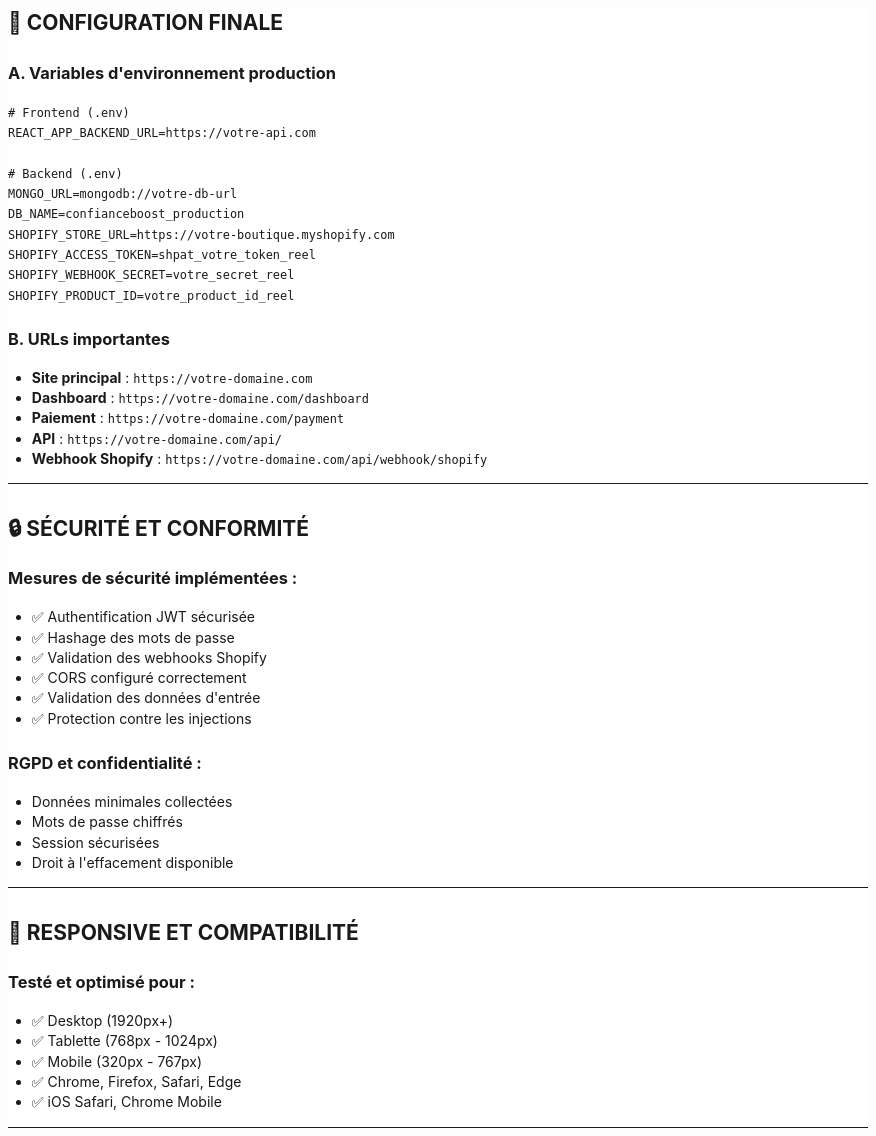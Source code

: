 
## 🎯 CONFIGURATION FINALE

### A. Variables d'environnement production
```env
# Frontend (.env)
REACT_APP_BACKEND_URL=https://votre-api.com

# Backend (.env)
MONGO_URL=mongodb://votre-db-url
DB_NAME=confianceboost_production
SHOPIFY_STORE_URL=https://votre-boutique.myshopify.com
SHOPIFY_ACCESS_TOKEN=shpat_votre_token_reel
SHOPIFY_WEBHOOK_SECRET=votre_secret_reel
SHOPIFY_PRODUCT_ID=votre_product_id_reel
```

### B. URLs importantes
- **Site principal** : `https://votre-domaine.com`
- **Dashboard** : `https://votre-domaine.com/dashboard`
- **Paiement** : `https://votre-domaine.com/payment`
- **API** : `https://votre-domaine.com/api/`
- **Webhook Shopify** : `https://votre-domaine.com/api/webhook/shopify`

---

## 🔒 SÉCURITÉ ET CONFORMITÉ

### Mesures de sécurité implémentées :
- ✅ Authentification JWT sécurisée
- ✅ Hashage des mots de passe
- ✅ Validation des webhooks Shopify
- ✅ CORS configuré correctement
- ✅ Validation des données d'entrée
- ✅ Protection contre les injections

### RGPD et confidentialité :
- Données minimales collectées
- Mots de passe chiffrés
- Session sécurisées
- Droit à l'effacement disponible

---

## 📱 RESPONSIVE ET COMPATIBILITÉ

### Testé et optimisé pour :
- ✅ Desktop (1920px+)
- ✅ Tablette (768px - 1024px)
- ✅ Mobile (320px - 767px)
- ✅ Chrome, Firefox, Safari, Edge
- ✅ iOS Safari, Chrome Mobile

---